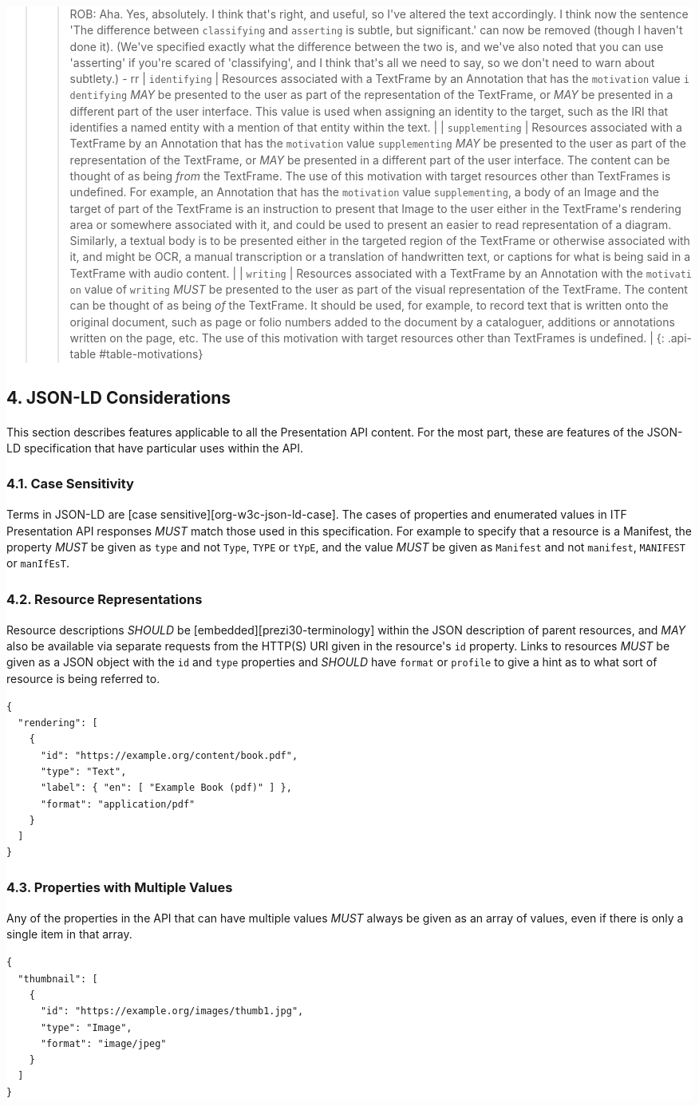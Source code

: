 > > ROB: Aha. Yes, absolutely. I think that's right, and useful, so I've altered the text accordingly. I think now the sentence 'The difference between `classifying` and `asserting` is subtle, but significant.' can now be removed (though I haven't done it). (We've specified exactly what the difference between the two is, and we've also noted that you can use 'asserting' if you're scared of 'classifying', and I think that's all we need to say, so we don't need to warn about subtlety.) - rr
| `identifying`  | Resources associated with a TextFrame by an Annotation that has the `motivation` value `identifying`  _MAY_ be presented to the user as part of the representation of the TextFrame, or _MAY_ be presented in a different part of the user interface. This value is used when assigning an identity to the target, such as the IRI that identifies a named entity with a mention of that entity within the text. |
| `supplementing` | Resources associated with a TextFrame by an Annotation that has the `motivation` value `supplementing`  _MAY_ be presented to the user as part of the representation of the TextFrame, or _MAY_ be presented in a different part of the user interface. The content can be thought of as being _from_ the TextFrame. The use of this motivation with target resources other than TextFrames is undefined. For example, an Annotation that has the `motivation` value `supplementing`, a body of an Image and the target of part of the TextFrame is an instruction to present that Image to the user either in the TextFrame's rendering area or somewhere associated with it, and could be used to present an easier to read representation of a diagram. Similarly, a textual body is to be presented either in the targeted region of the TextFrame or otherwise associated with it, and might be OCR, a manual transcription or a translation of handwritten text, or captions for what is being said in a TextFrame with audio content. |
| `writing`      | Resources associated with a TextFrame by an Annotation with the `motivation` value of `writing` _MUST_ be presented to the user as part of the visual representation of the TextFrame. The content can be thought of as being _of_ the TextFrame. It should be used, for example, to record text that is written onto the original document, such as page or folio numbers added to the document by a cataloguer, additions or annotations written on the page, etc. The use of this motivation with target resources other than TextFrames is undefined. |
{: .api-table #table-motivations}

##  4. JSON-LD Considerations

This section describes features applicable to all the Presentation API content. For the most part, these are features of the JSON-LD specification that have particular uses within the API.

### 4.1. Case Sensitivity

Terms in JSON-LD are [case sensitive][org-w3c-json-ld-case]. The cases of properties and enumerated values in ITF Presentation API responses _MUST_ match those used in this specification. For example to specify that a resource is a Manifest, the property _MUST_ be given as `type` and not `Type`, `TYPE` or `tYpE`, and the value _MUST_ be given as `Manifest` and not `manifest`, `MANIFEST` or `manIfEsT`.

### 4.2. Resource Representations

Resource descriptions _SHOULD_ be [embedded][prezi30-terminology] within the JSON description of parent resources, and _MAY_ also be available via separate requests from the HTTP(S) URI given in the resource's `id` property. Links to resources _MUST_ be given as a JSON object with the `id` and `type` properties and _SHOULD_ have `format` or `profile` to give a hint as to what sort of resource is being referred to.

``` json-doc
{
  "rendering": [
    {
      "id": "https://example.org/content/book.pdf",
      "type": "Text",
      "label": { "en": [ "Example Book (pdf)" ] },
      "format": "application/pdf"
    }
  ]
}
```

### 4.3. Properties with Multiple Values

Any of the properties in the API that can have multiple values _MUST_ always be given as an array of values, even if there is only a single item in that array.

``` json-doc
{
  "thumbnail": [
    {
      "id": "https://example.org/images/thumb1.jpg",
      "type": "Image",
      "format": "image/jpeg"
    }
  ]
}
```

